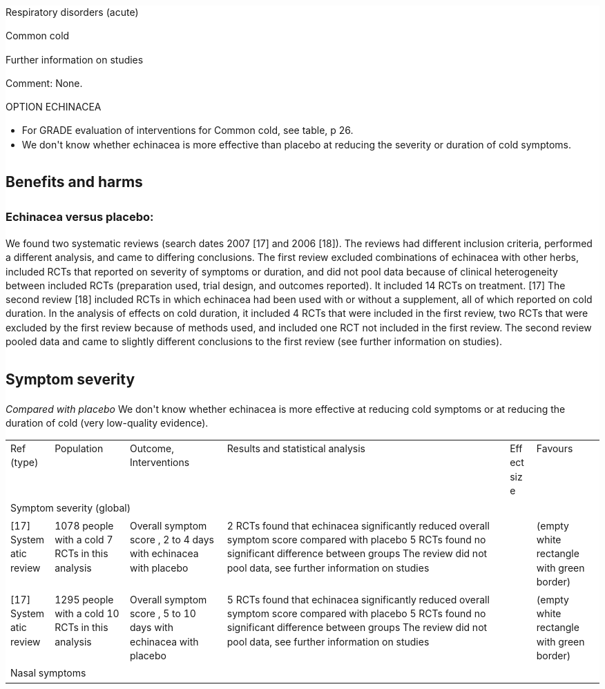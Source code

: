 Respiratory disorders (acute)

<a id='1f5f43c1-36e9-4d8c-bda5-4dd6a9244c4c'></a>

Common cold

<a id='03e2d7dd-6887-4e4e-b3a1-b4e1a54ee35d'></a>

Further information on studies

<a id='56a66fe7-6f3c-4d1d-bdea-d917ffd9e8cb'></a>

Comment: None.

<a id='7dc4537f-4c7b-42b8-98c2-0e50e0ba0b4e'></a>

OPTION ECHINACEA

* For GRADE evaluation of interventions for Common cold, see table, p 26.
* We don't know whether echinacea is more effective than placebo at reducing the severity or duration of cold symptoms.

<a id='e2ad4fb3-1fed-49f2-98e5-3fff6d6a70d5'></a>

## Benefits and harms

### Echinacea versus placebo:

We found two systematic reviews (search dates 2007 [17] and 2006 [18]). The reviews had different inclusion criteria, performed a different analysis, and came to differing conclusions. The first review excluded combinations of echinacea with other herbs, included RCTs that reported on severity of symptoms or duration, and did not pool data because of clinical heterogeneity between included RCTs (preparation used, trial design, and outcomes reported). It included 14 RCTs on treatment. [17] The second review [18] included RCTs in which echinacea had been used with or without a supplement, all of which reported on cold duration. In the analysis of effects on cold duration, it included 4 RCTs that were included in the first review, two RCTs that were excluded by the first review because of methods used, and included one RCT not included in the first review. The second review pooled data and came to slightly different conclusions to the first review (see further information on studies).

<a id='802015be-d47b-4d7c-95ae-4685729b2889'></a>

**Symptom severity**
---
*Compared with placebo* We don't know whether echinacea is more effective at reducing cold symptoms or at reducing the duration of cold (very low-quality evidence).

<a id='3d1e8a6a-b511-4886-89c1-88ecdcb20ae6'></a>

<table id="12-1">
<tr><td id="12-2">Ref (type)</td><td id="12-3">Population</td><td id="12-4">Outcome, Interventions</td><td id="12-5">Results and statistical analysis</td><td id="12-6">Effect size</td><td id="12-7">Favours</td></tr>
<tr><td id="12-8" colspan="6">Symptom severity (global)</td></tr>
<tr><td id="12-9">[17] Systematic review</td><td id="12-a">1078 people with a cold 7 RCTs in this analysis</td><td id="12-b">Overall symptom score , 2 to 4 days with echinacea with placebo</td><td id="12-c">2 RCTs found that echinacea significantly reduced overall symptom score compared with placebo 5 RCTs found no significant difference between groups The review did not pool data, see further information on studies</td><td id="12-d"></td><td id="12-e">(empty white rectangle with green border)</td></tr>
<tr><td id="12-f">[17] Systematic review</td><td id="12-g">1295 people with a cold 10 RCTs in this analysis</td><td id="12-h">Overall symptom score , 5 to 10 days with echinacea with placebo</td><td id="12-i">5 RCTs found that echinacea significantly reduced overall symptom score compared with placebo 5 RCTs found no significant difference between groups The review did not pool data, see further information on studies</td><td id="12-j"></td><td id="12-k">(empty white rectangle with green border)</td></tr>
<tr><td id="12-l" colspan="6">Nasal symptoms</td></tr>